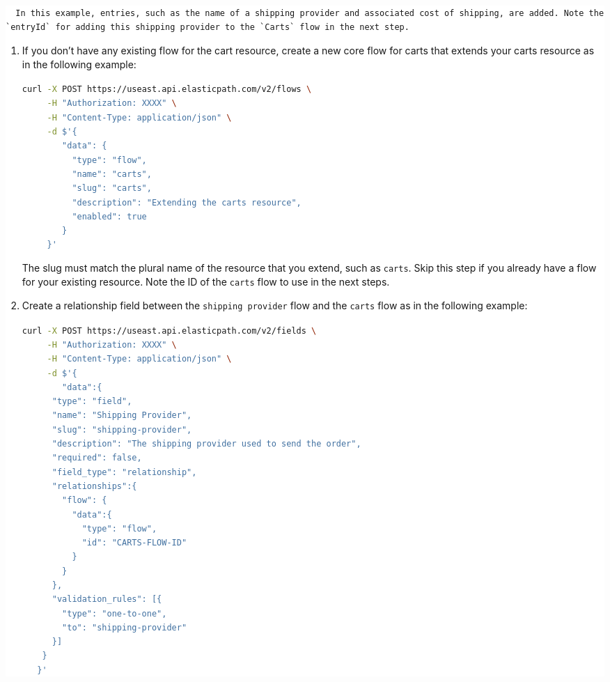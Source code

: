       In this example, entries, such as the name of a shipping provider and associated cost of shipping, are added. Note the `entryId` for adding this shipping provider to the `Carts` flow in the next step.

1. If you don’t have any existing flow for the cart resource, create a new core flow for carts that extends your carts resource as in the following example:

    ```sh
    curl -X POST https://useast.api.elasticpath.com/v2/flows \
         -H "Authorization: XXXX" \
         -H "Content-Type: application/json" \
         -d $'{
            "data": {
              "type": "flow",
              "name": "carts",
              "slug": "carts",
              "description": "Extending the carts resource",
              "enabled": true
            }
         }'
    ```

    The slug must match the plural name of the resource that you extend, such as `carts`. Skip this step if you already have a flow for your existing resource. Note the ID of the `carts` flow to use in the next steps.

1. Create a relationship field between the `shipping provider` flow and the `carts` flow as in the following example:

    ```sh
    curl -X POST https://useast.api.elasticpath.com/v2/fields \
         -H "Authorization: XXXX" \
         -H "Content-Type: application/json" \
         -d $'{
         	"data":{
       	  "type": "field",
       	  "name": "Shipping Provider",
       	  "slug": "shipping-provider",
       	  "description": "The shipping provider used to send the order",
       	  "required": false,
       	  "field_type": "relationship",
       	  "relationships":{
            "flow": {
              "data":{
                "type": "flow",
                "id": "CARTS-FLOW-ID"
              }
            }
          },
          "validation_rules": [{
            "type": "one-to-one",
            "to": "shipping-provider"
          }]
        }
       }'
    ```
